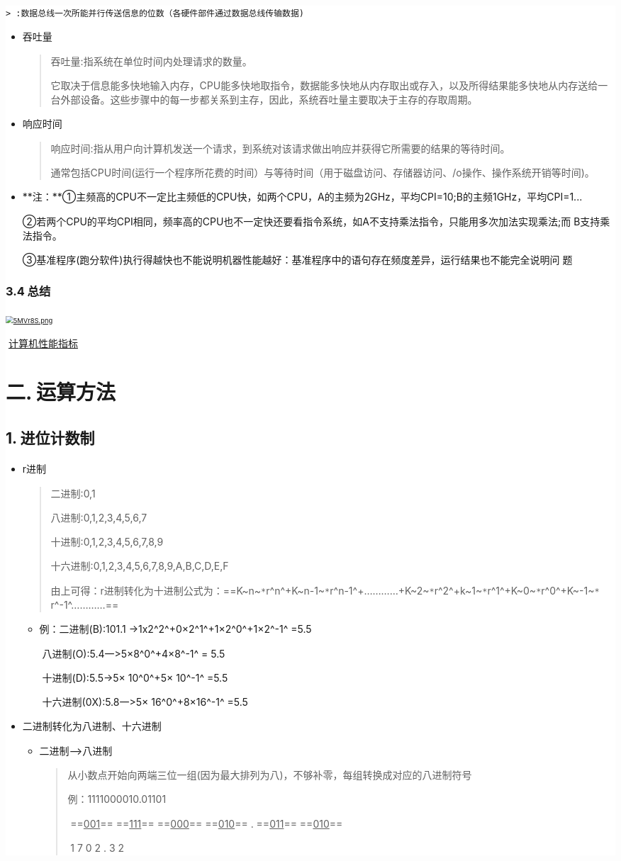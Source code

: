     > :数据总线一次所能并行传送信息的位数（各硬件部件通过数据总线传输数据)

  - 吞吐量

    > 吞吐量:指系统在单位时间内处理请求的数量。
    >
    > 它取决于信息能多快地输入内存，CPU能多快地取指令，数据能多快地从内存取出或存入，以及所得结果能多快地从内存送给一台外部设备。这些步骤中的每一步都关系到主存，因此，系统吞吐量主要取决于主存的存取周期。

  - 响应时间

    > 响应时间:指从用户向计算机发送一个请求，到系统对该请求做出响应并获得它所需要的结果的等待时间。
    >
    > 通常包括CPU时间(运行一个程序所花费的时间）与等待时间（用于磁盘访问、存储器访问、/o操作、操作系统开销等时间)。

  - **注：**①主频高的CPU不一定比主频低的CPU快，如两个CPU，A的主频为2GHz，平均CPI=10;B的主频1GHz，平均CPI=1...

    ​		②若两个CPU的平均CPI相同，频率高的CPU也不一定快还要看指令系统，如A不支持乘法指令，只能用多次加法实现乘法;而			B支持乘法指令。

    ​		③基准程序(跑分软件)执行得越快也不能说明机器性能越好：基准程序中的语句存在频度差异，运行结果也不能完全说明问			题

### 3.4 总结

[<img src="https://z3.ax1x.com/2021/10/13/5MVr8S.png" alt="5MVr8S.png" style="zoom: 67%;" />](https://imgtu.com/i/5MVr8S)

​																						[计算机性能指标](https://z3.ax1x.com/2021/10/13/5MVr8S.png)

# 二. 运算方法

## 1. 进位计数制

- r进制

  > 二进制:0,1
  >
  > 八进制:0,1,2,3,4,5,6,7
  >
  > 十进制:0,1,2,3,4,5,6,7,8,9
  >
  > 十六进制:0,1,2,3,4,5,6,7,8,9,A,B,C,D,E,F
  >
  > 由上可得：r进制转化为十进制公式为：==K~n~`*`r^n^+K~n-1~`*`r^n-1^+…………+K~2~`*`r^2^+k~1~`*`r^1^+K~0~`*`r^0^+K~-1~`*`r^-1^…………==

  - 例：二进制(B):101.1 ->1x2^2^+0×2^1^+1×2^0^+1×2^-1^ =5.5

    ​		八进制(O):5.4一>5×8^0^+4×8^-1^ = 5.5

    ​		十进制(D):5.5->5× 10^0^+5× 10^-1^ =5.5

    ​		十六进制(0X):5.8一>5× 16^0^+8×16^-1^ =5.5

- 二进制转化为八进制、十六进制

  - 二进制——>八进制

    > 从小数点开始向两端三位一组(因为最大排列为八)，不够补零，每组转换成对应的八进制符号
    >
    > 例：1111000010.01101
    >
    > ​	   ==<u>001</u>== ==<u>111</u>== ==<u>000</u>== ==<u>010</u>== . ==<u>011</u>== ==<u>010</u>==				
    >
    > ​		 1	  7      0     2   .   3     2 
